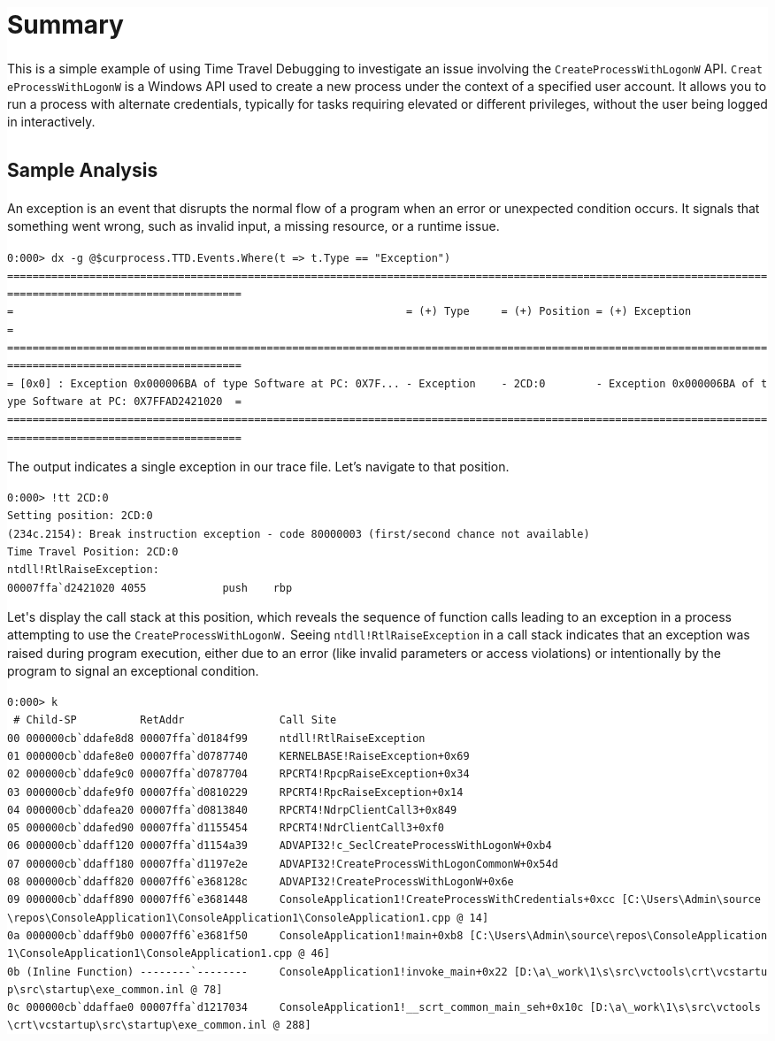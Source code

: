 # Summary

This is a simple example of using Time Travel Debugging to investigate an issue involving the `CreateProcessWithLogonW` API. `CreateProcessWithLogonW` is a Windows API used to create a new process under the context of a specified user account. It allows you to run a process with alternate credentials, typically for tasks requiring elevated or different privileges, without the user being logged in interactively.

## Sample Analysis

An exception is an event that disrupts the normal flow of a program when an error or unexpected condition occurs. It signals that something went wrong, such as invalid input, a missing resource, or a runtime issue. 

```
0:000> dx -g @$curprocess.TTD.Events.Where(t => t.Type == "Exception")
=============================================================================================================================================================
=                                                              = (+) Type     = (+) Position = (+) Exception                                                =
=============================================================================================================================================================
= [0x0] : Exception 0x000006BA of type Software at PC: 0X7F... - Exception    - 2CD:0        - Exception 0x000006BA of type Software at PC: 0X7FFAD2421020  =
=============================================================================================================================================================
```

The output indicates a single exception in our trace file. Let’s navigate to that position.

```
0:000> !tt 2CD:0
Setting position: 2CD:0
(234c.2154): Break instruction exception - code 80000003 (first/second chance not available)
Time Travel Position: 2CD:0
ntdll!RtlRaiseException:
00007ffa`d2421020 4055            push    rbp
```

Let's display the call stack at this position, which reveals the sequence of function calls leading to an exception in a process attempting to use the `CreateProcessWithLogonW.` Seeing `ntdll!RtlRaiseException` in a call stack indicates that an exception was raised during program execution, either due to an error (like invalid parameters or access violations) or intentionally by the program to signal an exceptional condition.

```
0:000> k
 # Child-SP          RetAddr               Call Site
00 000000cb`ddafe8d8 00007ffa`d0184f99     ntdll!RtlRaiseException
01 000000cb`ddafe8e0 00007ffa`d0787740     KERNELBASE!RaiseException+0x69
02 000000cb`ddafe9c0 00007ffa`d0787704     RPCRT4!RpcpRaiseException+0x34
03 000000cb`ddafe9f0 00007ffa`d0810229     RPCRT4!RpcRaiseException+0x14
04 000000cb`ddafea20 00007ffa`d0813840     RPCRT4!NdrpClientCall3+0x849
05 000000cb`ddafed90 00007ffa`d1155454     RPCRT4!NdrClientCall3+0xf0
06 000000cb`ddaff120 00007ffa`d1154a39     ADVAPI32!c_SeclCreateProcessWithLogonW+0xb4
07 000000cb`ddaff180 00007ffa`d1197e2e     ADVAPI32!CreateProcessWithLogonCommonW+0x54d
08 000000cb`ddaff820 00007ff6`e368128c     ADVAPI32!CreateProcessWithLogonW+0x6e
09 000000cb`ddaff890 00007ff6`e3681448     ConsoleApplication1!CreateProcessWithCredentials+0xcc [C:\Users\Admin\source\repos\ConsoleApplication1\ConsoleApplication1\ConsoleApplication1.cpp @ 14] 
0a 000000cb`ddaff9b0 00007ff6`e3681f50     ConsoleApplication1!main+0xb8 [C:\Users\Admin\source\repos\ConsoleApplication1\ConsoleApplication1\ConsoleApplication1.cpp @ 46] 
0b (Inline Function) --------`--------     ConsoleApplication1!invoke_main+0x22 [D:\a\_work\1\s\src\vctools\crt\vcstartup\src\startup\exe_common.inl @ 78] 
0c 000000cb`ddaffae0 00007ffa`d1217034     ConsoleApplication1!__scrt_common_main_seh+0x10c [D:\a\_work\1\s\src\vctools\crt\vcstartup\src\startup\exe_common.inl @ 288] 
```
